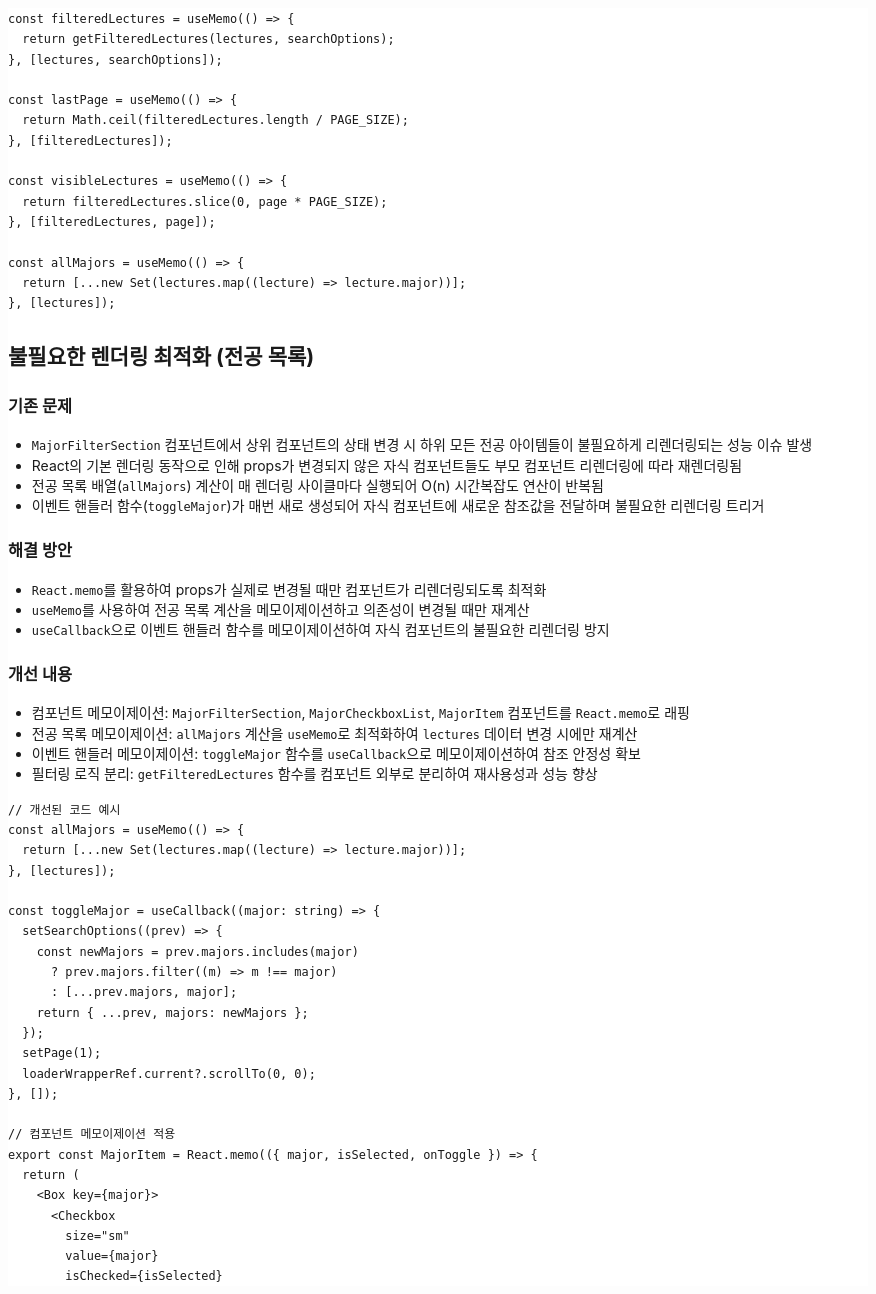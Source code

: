```tsx
const filteredLectures = useMemo(() => {
  return getFilteredLectures(lectures, searchOptions);
}, [lectures, searchOptions]);

const lastPage = useMemo(() => {
  return Math.ceil(filteredLectures.length / PAGE_SIZE);
}, [filteredLectures]);

const visibleLectures = useMemo(() => {
  return filteredLectures.slice(0, page * PAGE_SIZE);
}, [filteredLectures, page]);

const allMajors = useMemo(() => {
  return [...new Set(lectures.map((lecture) => lecture.major))];
}, [lectures]);
```

## 불필요한 렌더링 최적화 (전공 목록)

### 기존 문제

- `MajorFilterSection` 컴포넌트에서 상위 컴포넌트의 상태 변경 시 하위 모든 전공 아이템들이 불필요하게 리렌더링되는 성능 이슈 발생
- React의 기본 렌더링 동작으로 인해 props가 변경되지 않은 자식 컴포넌트들도 부모 컴포넌트 리렌더링에 따라 재렌더링됨
- 전공 목록 배열(`allMajors`) 계산이 매 렌더링 사이클마다 실행되어 O(n) 시간복잡도 연산이 반복됨
- 이벤트 핸들러 함수(`toggleMajor`)가 매번 새로 생성되어 자식 컴포넌트에 새로운 참조값을 전달하며 불필요한 리렌더링 트리거

### 해결 방안

- `React.memo`를 활용하여 props가 실제로 변경될 때만 컴포넌트가 리렌더링되도록 최적화
- `useMemo`를 사용하여 전공 목록 계산을 메모이제이션하고 의존성이 변경될 때만 재계산
- `useCallback`으로 이벤트 핸들러 함수를 메모이제이션하여 자식 컴포넌트의 불필요한 리렌더링 방지

### 개선 내용

- 컴포넌트 메모이제이션: `MajorFilterSection`, `MajorCheckboxList`, `MajorItem` 컴포넌트를 `React.memo`로 래핑
- 전공 목록 메모이제이션: `allMajors` 계산을 `useMemo`로 최적화하여 `lectures` 데이터 변경 시에만 재계산
- 이벤트 핸들러 메모이제이션: `toggleMajor` 함수를 `useCallback`으로 메모이제이션하여 참조 안정성 확보
- 필터링 로직 분리: `getFilteredLectures` 함수를 컴포넌트 외부로 분리하여 재사용성과 성능 향상

```tsx
// 개선된 코드 예시
const allMajors = useMemo(() => {
  return [...new Set(lectures.map((lecture) => lecture.major))];
}, [lectures]);

const toggleMajor = useCallback((major: string) => {
  setSearchOptions((prev) => {
    const newMajors = prev.majors.includes(major)
      ? prev.majors.filter((m) => m !== major)
      : [...prev.majors, major];
    return { ...prev, majors: newMajors };
  });
  setPage(1);
  loaderWrapperRef.current?.scrollTo(0, 0);
}, []);

// 컴포넌트 메모이제이션 적용
export const MajorItem = React.memo(({ major, isSelected, onToggle }) => {
  return (
    <Box key={major}>
      <Checkbox
        size="sm"
        value={major}
        isChecked={isSelected}
```